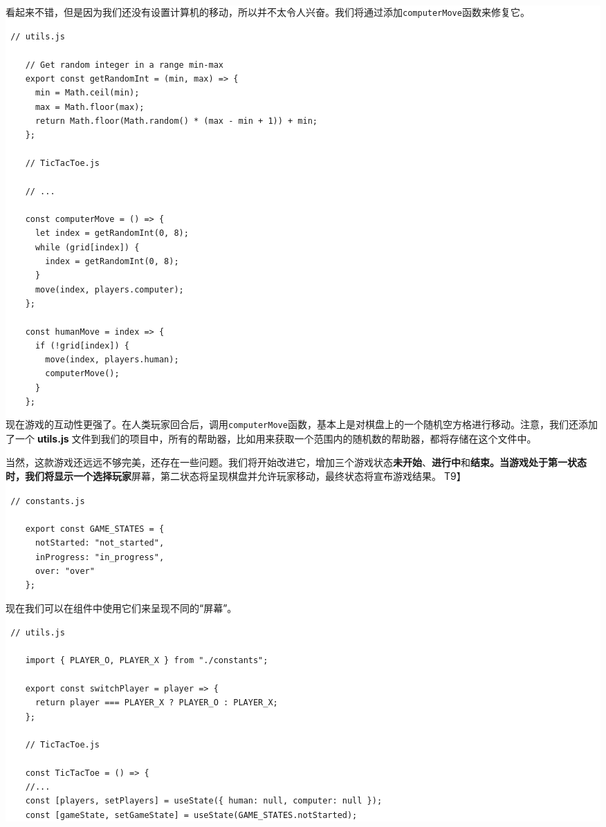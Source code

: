 看起来不错，但是因为我们还没有设置计算机的移动，所以并不太令人兴奋。我们将通过添加`computerMove`函数来修复它。

```
 // utils.js

    // Get random integer in a range min-max
    export const getRandomInt = (min, max) => {
      min = Math.ceil(min);
      max = Math.floor(max);
      return Math.floor(Math.random() * (max - min + 1)) + min;
    };

    // TicTacToe.js

    // ...

    const computerMove = () => {
      let index = getRandomInt(0, 8);
      while (grid[index]) {
        index = getRandomInt(0, 8);
      }
      move(index, players.computer);
    };

    const humanMove = index => {
      if (!grid[index]) {
        move(index, players.human);
        computerMove();
      }
    }; 
```

现在游戏的互动性更强了。在人类玩家回合后，调用`computerMove`函数，基本上是对棋盘上的一个随机空方格进行移动。注意，我们还添加了一个 **utils.js** 文件到我们的项目中，所有的帮助器，比如用来获取一个范围内的随机数的帮助器，都将存储在这个文件中。

当然，这款游戏还远远不够完美，还存在一些问题。我们将开始改进它，增加三个游戏状态**未开始**、**进行中**和**结束。**当游戏处于第一状态时，我们将显示一个**选择玩家**屏幕，第二状态将呈现棋盘并允许玩家移动，最终状态将宣布游戏结果。
T9】

```
 // constants.js

    export const GAME_STATES = {
      notStarted: "not_started",
      inProgress: "in_progress",
      over: "over"
    }; 
```

现在我们可以在组件中使用它们来呈现不同的“屏幕”。

```
 // utils.js

    import { PLAYER_O, PLAYER_X } from "./constants";

    export const switchPlayer = player => {
      return player === PLAYER_X ? PLAYER_O : PLAYER_X;
    };

    // TicTacToe.js

    const TicTacToe = () => {
    //...
    const [players, setPlayers] = useState({ human: null, computer: null });
    const [gameState, setGameState] = useState(GAME_STATES.notStarted);

```
